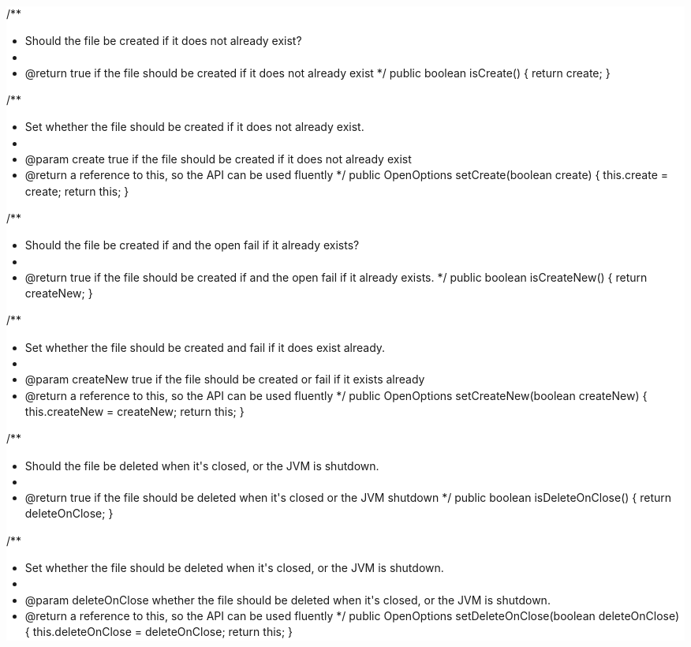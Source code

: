   /**
   * Should the file be created if it does not already exist?
   *
   * @return true if the file should be created if it does not already exist
   */
  public boolean isCreate() {
    return create;
  }

  /**
   * Set whether the file should be created if it does not already exist.
   *
   * @param create  true if the file should be created if it does not already exist
   * @return a reference to this, so the API can be used fluently
   */
  public OpenOptions setCreate(boolean create) {
    this.create = create;
    return this;
  }

  /**
   * Should the file be created if and the open fail if it already exists?
   *
   * @return true if the file should be created if and the open fail if it already exists.
   */
  public boolean isCreateNew() {
    return createNew;
  }

  /**
   * Set whether the file should be created and fail if it does exist already.
   *
   * @param createNew  true if the file should be created or fail if it exists already
   * @return a reference to this, so the API can be used fluently
   */
  public OpenOptions setCreateNew(boolean createNew) {
    this.createNew = createNew;
    return this;
  }

  /**
   * Should the file be deleted when it's closed, or the JVM is shutdown.
   *
   * @return  true if the file should be deleted when it's closed or the JVM shutdown
   */
  public boolean isDeleteOnClose() {
    return deleteOnClose;
  }

  /**
   * Set whether the file should be deleted when it's closed, or the JVM is shutdown.
   *
   * @param deleteOnClose whether the file should be deleted when it's closed, or the JVM is shutdown.
   * @return  a reference to this, so the API can be used fluently
   */
  public OpenOptions setDeleteOnClose(boolean deleteOnClose) {
    this.deleteOnClose = deleteOnClose;
    return this;
  }
